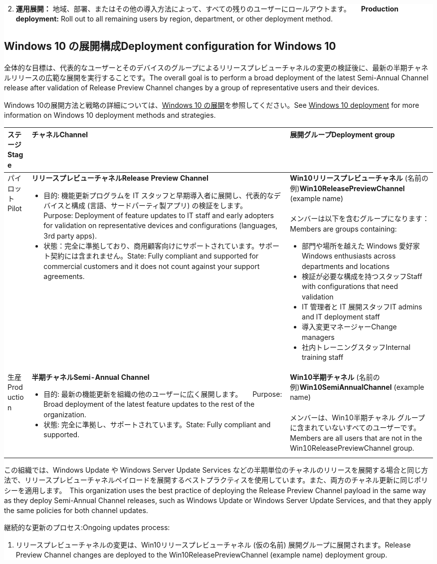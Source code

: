 2. <span data-ttu-id="0dacc-122">**運用展開：** 地域、部署、またはその他の導入方法によって、すべての残りのユーザーにロールアウトます。　　</span><span class="sxs-lookup"><span data-stu-id="0dacc-122">**Production deployment:** Roll out to all remaining users by region, department, or other deployment method.</span></span>

## <a name="deployment-configuration-for-windows-10"></a><span data-ttu-id="0dacc-123">Windows 10 の展開構成</span><span class="sxs-lookup"><span data-stu-id="0dacc-123">Deployment configuration for Windows 10</span></span>

<span data-ttu-id="0dacc-124">全体的な目標は、代表的なユーザーとそのデバイスのグループによるリリースプレビューチャネルの変更の検証後に、最新の半期チャネルリリースの広範な展開を実行することです。</span><span class="sxs-lookup"><span data-stu-id="0dacc-124">The overall goal is to perform a broad deployment of the latest Semi-Annual Channel release after validation of Release Preview Channel changes by a group of representative users and their devices.</span></span>

<span data-ttu-id="0dacc-125">Windows 10の展開方法と戦略の詳細については、[Windows 10 の展開](/windows/deployment/)を参照してください。</span><span class="sxs-lookup"><span data-stu-id="0dacc-125">See [Windows 10 deployment](/windows/deployment/) for more information on Windows 10 deployment methods and strategies.</span></span>

| <span data-ttu-id="0dacc-126">ステージ</span><span class="sxs-lookup"><span data-stu-id="0dacc-126">Stage</span></span> | <span data-ttu-id="0dacc-127">チャネル</span><span class="sxs-lookup"><span data-stu-id="0dacc-127">Channel</span></span> | <span data-ttu-id="0dacc-128">展開グループ</span><span class="sxs-lookup"><span data-stu-id="0dacc-128">Deployment group</span></span> |
|:-------|:-------|:-----|
| <span data-ttu-id="0dacc-129">パイロット</span><span class="sxs-lookup"><span data-stu-id="0dacc-129">Pilot</span></span> |  <span data-ttu-id="0dacc-130">**リリースプレビューチャネル**</span><span class="sxs-lookup"><span data-stu-id="0dacc-130">**Release Preview Channel**</span></span>  <ul><li><span data-ttu-id="0dacc-131">目的: 機能更新プログラムを IT スタッフと早期導入者に展開し、代表的なデバイスと構成 (言語、サードパーティ製アプリ) の検証をします。　　　</span><span class="sxs-lookup"><span data-stu-id="0dacc-131">Purpose: Deployment of feature updates to IT staff and early adopters for validation on representative devices and configurations (languages, 3rd party apps).</span></span> </li><li> <span data-ttu-id="0dacc-132">状態：完全に準拠しており、商用顧客向けにサポートされています。サポート契約には含まれません。</span><span class="sxs-lookup"><span data-stu-id="0dacc-132">State: Fully compliant and supported for commercial customers and it does not count against your support agreements.</span></span> </li></ul> | <span data-ttu-id="0dacc-133">**Win10リリースプレビューチャネル** (名前の例)</span><span class="sxs-lookup"><span data-stu-id="0dacc-133">**Win10ReleasePreviewChannel** (example name)</span></span> <br><br> <span data-ttu-id="0dacc-134">メンバーは以下を含むグループになります：</span><span class="sxs-lookup"><span data-stu-id="0dacc-134">Members are groups containing:</span></span> <ul><li> <span data-ttu-id="0dacc-135">部門や場所を越えた Windows 愛好家</span><span class="sxs-lookup"><span data-stu-id="0dacc-135">Windows enthusiasts across departments and locations</span></span> </li><li> <span data-ttu-id="0dacc-136">検証が必要な構成を持つスタッフ</span><span class="sxs-lookup"><span data-stu-id="0dacc-136">Staff with configurations that need validation</span></span> </li><li> <span data-ttu-id="0dacc-137">IT 管理者と IT 展開スタッフ</span><span class="sxs-lookup"><span data-stu-id="0dacc-137">IT admins and IT deployment staff</span></span> </li><li> <span data-ttu-id="0dacc-138">導入変更マネージャー</span><span class="sxs-lookup"><span data-stu-id="0dacc-138">Change managers</span></span> </li><li> <span data-ttu-id="0dacc-139">社内トレーニングスタッフ</span><span class="sxs-lookup"><span data-stu-id="0dacc-139">Internal training staff</span></span> </li></ul> |
| <span data-ttu-id="0dacc-140">生産</span><span class="sxs-lookup"><span data-stu-id="0dacc-140">Production</span></span> |  <span data-ttu-id="0dacc-141">**半期チャネル**</span><span class="sxs-lookup"><span data-stu-id="0dacc-141">**Semi-Annual Channel**</span></span>  <ul><li><span data-ttu-id="0dacc-142">目的: 最新の機能更新を組織の他のユーザーに広く展開します。　　</span><span class="sxs-lookup"><span data-stu-id="0dacc-142">Purpose: Broad deployment of the latest feature updates to the rest of the organization.</span></span> </li><li> <span data-ttu-id="0dacc-143">状態: 完全に準拠し、サポートされています。</span><span class="sxs-lookup"><span data-stu-id="0dacc-143">State: Fully compliant and supported.</span></span> </li></ul> | <span data-ttu-id="0dacc-144">**Win10半期チャネル** (名前の例)</span><span class="sxs-lookup"><span data-stu-id="0dacc-144">**Win10SemiAnnualChannel** (example name)</span></span> <br><br> <span data-ttu-id="0dacc-145">メンバーは、Win10半期チャネル グループに含まれていないすべてのユーザーです。</span><span class="sxs-lookup"><span data-stu-id="0dacc-145">Members are all users that are not in the Win10ReleasePreviewChannel group.</span></span> |
||||

<span data-ttu-id="0dacc-146">この組織では、Windows Update や Windows Server Update Services などの半期単位のチャネルのリリースを展開する場合と同じ方法で、リリースプレビューチャネルペイロードを展開するベストプラクティスを使用しています。また、両方のチャネル更新に同じポリシーを適用します。　</span><span class="sxs-lookup"><span data-stu-id="0dacc-146">This organization uses the best practice of deploying the Release Preview Channel payload in the same way as they deploy Semi-Annual Channel releases, such as Windows Update or Windows Server Update Services, and that they apply the same policies for both channel updates.</span></span>

<span data-ttu-id="0dacc-147">継続的な更新のプロセス:</span><span class="sxs-lookup"><span data-stu-id="0dacc-147">Ongoing updates process:</span></span>

1. <span data-ttu-id="0dacc-148">リリースプレビューチャネルの変更は、Win10リリースプレビューチャネル (仮の名前) 展開グループに展開されます。</span><span class="sxs-lookup"><span data-stu-id="0dacc-148">Release Preview Channel changes are deployed to the Win10ReleasePreviewChannel (example name) deployment group.</span></span>